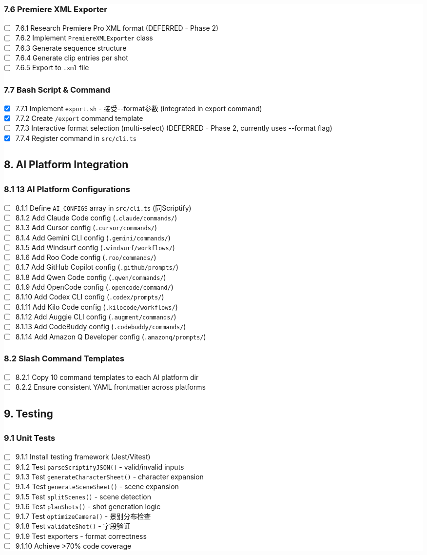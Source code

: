 ### 7.6 Premiere XML Exporter

- [ ] 7.6.1 Research Premiere Pro XML format (DEFERRED - Phase 2)
- [ ] 7.6.2 Implement `PremiereXMLExporter` class
- [ ] 7.6.3 Generate sequence structure
- [ ] 7.6.4 Generate clip entries per shot
- [ ] 7.6.5 Export to `.xml` file

### 7.7 Bash Script & Command

- [x] 7.7.1 Implement `export.sh` - 接受--format参数 (integrated in export command)
- [x] 7.7.2 Create `/export` command template
- [ ] 7.7.3 Interactive format selection (multi-select) (DEFERRED - Phase 2, currently uses --format flag)
- [x] 7.7.4 Register command in `src/cli.ts`

## 8. AI Platform Integration

### 8.1 13 AI Platform Configurations

- [ ] 8.1.1 Define `AI_CONFIGS` array in `src/cli.ts` (同Scriptify)
- [ ] 8.1.2 Add Claude Code config (`.claude/commands/`)
- [ ] 8.1.3 Add Cursor config (`.cursor/commands/`)
- [ ] 8.1.4 Add Gemini CLI config (`.gemini/commands/`)
- [ ] 8.1.5 Add Windsurf config (`.windsurf/workflows/`)
- [ ] 8.1.6 Add Roo Code config (`.roo/commands/`)
- [ ] 8.1.7 Add GitHub Copilot config (`.github/prompts/`)
- [ ] 8.1.8 Add Qwen Code config (`.qwen/commands/`)
- [ ] 8.1.9 Add OpenCode config (`.opencode/command/`)
- [ ] 8.1.10 Add Codex CLI config (`.codex/prompts/`)
- [ ] 8.1.11 Add Kilo Code config (`.kilocode/workflows/`)
- [ ] 8.1.12 Add Auggie CLI config (`.augment/commands/`)
- [ ] 8.1.13 Add CodeBuddy config (`.codebuddy/commands/`)
- [ ] 8.1.14 Add Amazon Q Developer config (`.amazonq/prompts/`)

### 8.2 Slash Command Templates

- [ ] 8.2.1 Copy 10 command templates to each AI platform dir
- [ ] 8.2.2 Ensure consistent YAML frontmatter across platforms

## 9. Testing

### 9.1 Unit Tests

- [ ] 9.1.1 Install testing framework (Jest/Vitest)
- [ ] 9.1.2 Test `parseScriptifyJSON()` - valid/invalid inputs
- [ ] 9.1.3 Test `generateCharacterSheet()` - character expansion
- [ ] 9.1.4 Test `generateSceneSheet()` - scene expansion
- [ ] 9.1.5 Test `splitScenes()` - scene detection
- [ ] 9.1.6 Test `planShots()` - shot generation logic
- [ ] 9.1.7 Test `optimizeCamera()` - 景别分布检查
- [ ] 9.1.8 Test `validateShot()` - 字段验证
- [ ] 9.1.9 Test exporters - format correctness
- [ ] 9.1.10 Achieve >70% code coverage
